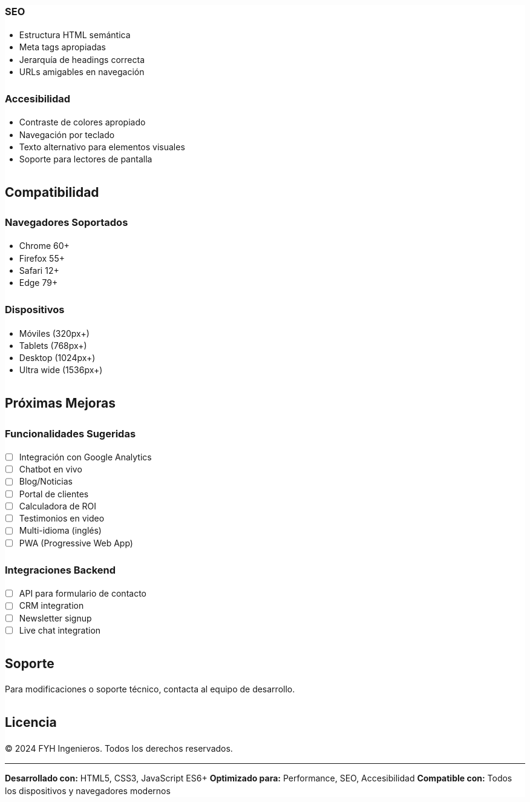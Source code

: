 ### SEO
- Estructura HTML semántica
- Meta tags apropiadas
- Jerarquía de headings correcta
- URLs amigables en navegación

### Accesibilidad
- Contraste de colores apropiado
- Navegación por teclado
- Texto alternativo para elementos visuales
- Soporte para lectores de pantalla

## Compatibilidad

### Navegadores Soportados
- Chrome 60+
- Firefox 55+
- Safari 12+
- Edge 79+

### Dispositivos
- Móviles (320px+)
- Tablets (768px+)
- Desktop (1024px+)
- Ultra wide (1536px+)

## Próximas Mejoras

### Funcionalidades Sugeridas
- [ ] Integración con Google Analytics
- [ ] Chatbot en vivo
- [ ] Blog/Noticias
- [ ] Portal de clientes
- [ ] Calculadora de ROI
- [ ] Testimonios en video
- [ ] Multi-idioma (inglés)
- [ ] PWA (Progressive Web App)

### Integraciones Backend
- [ ] API para formulario de contacto
- [ ] CRM integration
- [ ] Newsletter signup
- [ ] Live chat integration

## Soporte

Para modificaciones o soporte técnico, contacta al equipo de desarrollo.

## Licencia

© 2024 FYH Ingenieros. Todos los derechos reservados.

---

**Desarrollado con:** HTML5, CSS3, JavaScript ES6+
**Optimizado para:** Performance, SEO, Accesibilidad
**Compatible con:** Todos los dispositivos y navegadores modernos